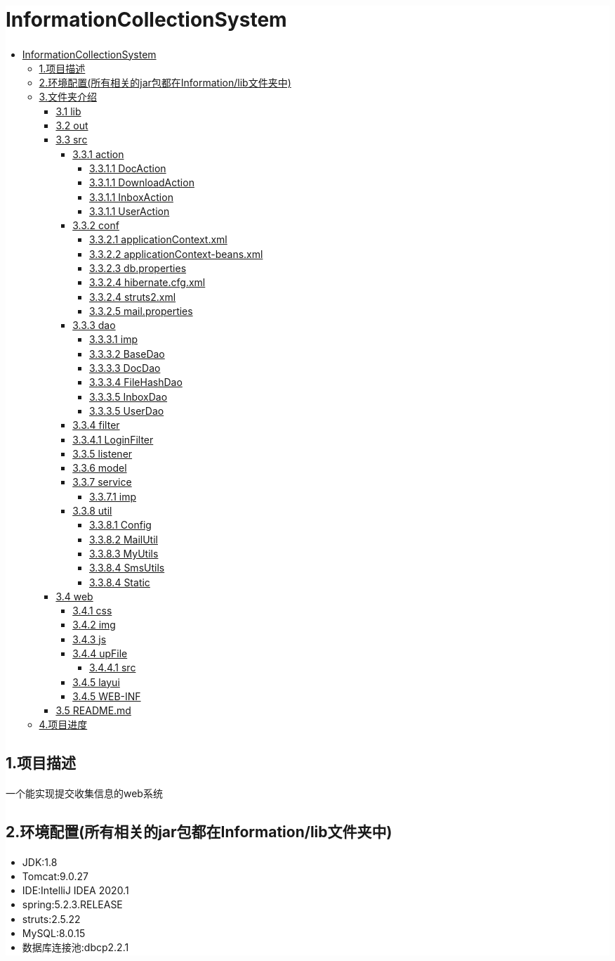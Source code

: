 
# InformationCollectionSystem
- [InformationCollectionSystem](#informationcollectionsystem)
  - [1.项目描述](#1项目描述)
  - [2.环境配置(所有相关的jar包都在Information/lib文件夹中)](#2环境配置所有相关的jar包都在informationlib文件夹中)
  - [3.文件夹介绍](#3文件夹介绍)
    - [3.1 lib](#31-lib)
    - [3.2 out](#32-out)
    - [3.3 src](#33-src)
      - [3.3.1 action](#331-action)
        - [3.3.1.1 DocAction](#3311-docaction)
        - [3.3.1.1 DownloadAction](#3311-downloadaction)
        - [3.3.1.1 InboxAction](#3311-inboxaction)
        - [3.3.1.1 UserAction](#3311-useraction)
      - [3.3.2 conf](#332-conf)
        - [3.3.2.1 applicationContext.xml](#3321-applicationcontextxml)
        - [3.3.2.2 applicationContext-beans.xml](#3322-applicationcontext-beansxml)
        - [3.3.2.3 db.properties](#3323-dbproperties)
        - [3.3.2.4 hibernate.cfg.xml](#3324-hibernatecfgxml)
        - [3.3.2.4 struts2.xml](#3324-struts2xml)
        - [3.3.2.5 mail.properties](#3325-mailproperties)
      - [3.3.3 dao](#333-dao)
        - [3.3.3.1 imp](#3331-imp)
        - [3.3.3.2 BaseDao](#3332-basedao)
        - [3.3.3.3 DocDao](#3333-docdao)
        - [3.3.3.4 FileHashDao](#3334-filehashdao)
        - [3.3.3.5 InboxDao](#3335-inboxdao)
        - [3.3.3.5 UserDao](#3335-userdao)
      - [3.3.4 filter](#334-filter)
      - [3.3.4.1 LoginFilter](#3341-loginfilter)
      - [3.3.5 listener](#335-listener)
      - [3.3.6 model](#336-model)
      - [3.3.7 service](#337-service)
        - [3.3.7.1 imp](#3371-imp)
      - [3.3.8 util](#338-util)
        - [3.3.8.1 Config](#3381-config)
        - [3.3.8.2 MailUtil](#3382-mailutil)
        - [3.3.8.3 MyUtils](#3383-myutils)
        - [3.3.8.4 SmsUtils](#3384-smsutils)
        - [3.3.8.4 Static](#3384-static)
    - [3.4 web](#34-web)
      - [3.4.1 css](#341-css)
      - [3.4.2 img](#342-img)
      - [3.4.3 js](#343-js)
      - [3.4.4 upFile](#344-upfile)
        - [3.4.4.1 src](#3441-src)
      - [3.4.5 layui](#345-layui)
      - [3.4.5 WEB-INF](#345-web-inf)
    - [3.5 README.md](#35-readmemd)
  - [4.项目进度](#4项目进度)
## 1.项目描述
一个能实现提交收集信息的web系统
## 2.环境配置(所有相关的jar包都在Information/lib文件夹中)
- JDK:1.8
- Tomcat:9.0.27
- IDE:IntelliJ IDEA 2020.1
- spring:5.2.3.RELEASE
- struts:2.5.22
- MySQL:8.0.15
- 数据库连接池:dbcp2.2.1